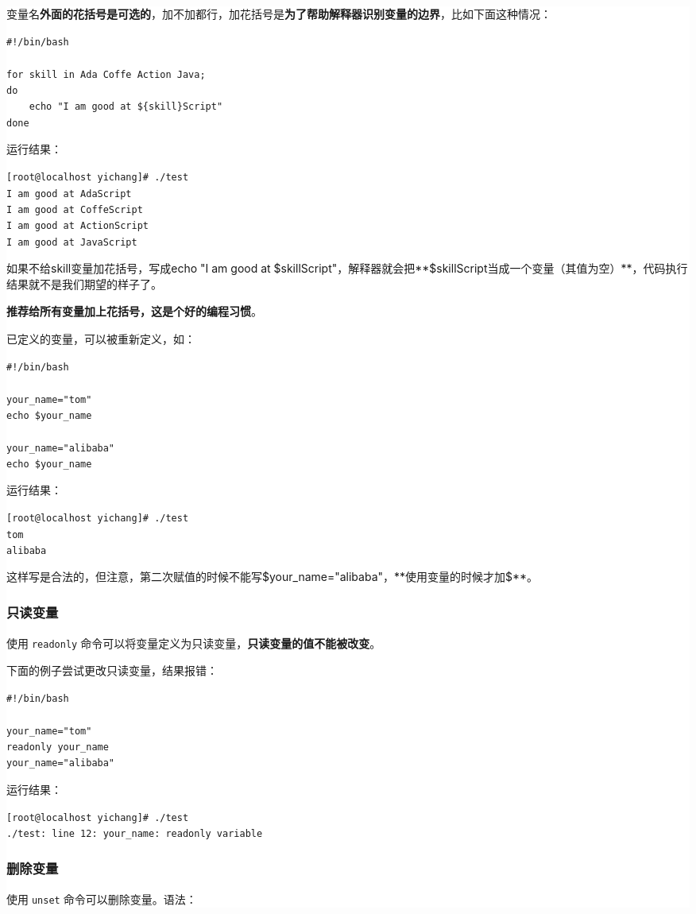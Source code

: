 变量名**外面的花括号是可选的**，加不加都行，加花括号是**为了帮助解释器识别变量的边界**，比如下面这种情况：

	#!/bin/bash

	for skill in Ada Coffe Action Java; 
	do
	    echo "I am good at ${skill}Script"
	done

运行结果：

	[root@localhost yichang]# ./test
	I am good at AdaScript
	I am good at CoffeScript
	I am good at ActionScript
	I am good at JavaScript

如果不给skill变量加花括号，写成echo "I am good at $skillScript"，解释器就会把**$skillScript当成一个变量（其值为空）**，代码执行结果就不是我们期望的样子了。

**推荐给所有变量加上花括号，这是个好的编程习惯**。

已定义的变量，可以被重新定义，如：

	#!/bin/bash

	your_name="tom"
	echo $your_name

	your_name="alibaba"
	echo $your_name

运行结果：

	[root@localhost yichang]# ./test 
	tom
	alibaba

这样写是合法的，但注意，第二次赋值的时候不能写$your_name="alibaba"，**使用变量的时候才加$**。

### 只读变量

使用 `readonly` 命令可以将变量定义为只读变量，**只读变量的值不能被改变**。

下面的例子尝试更改只读变量，结果报错：

	#!/bin/bash

	your_name="tom"
	readonly your_name
	your_name="alibaba"

运行结果：

	[root@localhost yichang]# ./test 
	./test: line 12: your_name: readonly variable

### 删除变量

使用 `unset` 命令可以删除变量。语法：
